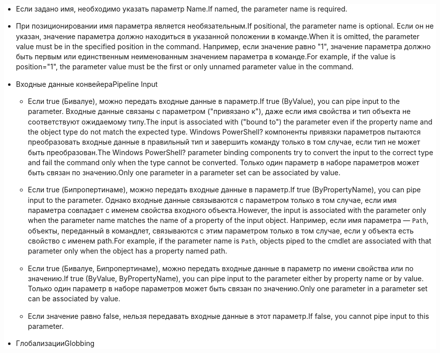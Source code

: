   - <span data-ttu-id="e9d9b-109">Если задано имя, необходимо указать параметр Name.</span><span class="sxs-lookup"><span data-stu-id="e9d9b-109">If named, the parameter name is required.</span></span>

  - <span data-ttu-id="e9d9b-110">При позиционировании имя параметра является необязательным.</span><span class="sxs-lookup"><span data-stu-id="e9d9b-110">If positional, the parameter name is optional.</span></span> <span data-ttu-id="e9d9b-111">Если он не указан, значение параметра должно находиться в указанной положении в команде.</span><span class="sxs-lookup"><span data-stu-id="e9d9b-111">When it is omitted, the parameter value must be in the specified position in the command.</span></span> <span data-ttu-id="e9d9b-112">Например, если значение равно "1", значение параметра должно быть первым или единственным неименованным значением параметра в команде.</span><span class="sxs-lookup"><span data-stu-id="e9d9b-112">For example, if the value is position="1", the parameter value must be the first or only unnamed parameter value in the command.</span></span>

- <span data-ttu-id="e9d9b-113">Входные данные конвейера</span><span class="sxs-lookup"><span data-stu-id="e9d9b-113">Pipeline Input</span></span>

  - <span data-ttu-id="e9d9b-114">Если true (Бивалуе), можно передать входные данные в параметр.</span><span class="sxs-lookup"><span data-stu-id="e9d9b-114">If true (ByValue), you can pipe input to the parameter.</span></span> <span data-ttu-id="e9d9b-115">Входные данные связаны с параметром ("привязано к"), даже если имя свойства и тип объекта не соответствуют ожидаемому типу.</span><span class="sxs-lookup"><span data-stu-id="e9d9b-115">The input is associated with ("bound to") the parameter even if the property name and the object type do not match the expected type.</span></span> <span data-ttu-id="e9d9b-116">Windows PowerShell? компоненты привязки параметров пытаются преобразовать входные данные в правильный тип и завершить команду только в том случае, если тип не может быть преобразован.</span><span class="sxs-lookup"><span data-stu-id="e9d9b-116">The Windows PowerShell? parameter binding components try to convert the input to the correct type and fail the command only when the type cannot be converted.</span></span> <span data-ttu-id="e9d9b-117">Только один параметр в наборе параметров может быть связан по значению.</span><span class="sxs-lookup"><span data-stu-id="e9d9b-117">Only one parameter in a parameter set can be associated by value.</span></span>

  - <span data-ttu-id="e9d9b-118">Если true (Бипропертинаме), можно передать входные данные в параметр.</span><span class="sxs-lookup"><span data-stu-id="e9d9b-118">If true (ByPropertyName), you can pipe input to the parameter.</span></span> <span data-ttu-id="e9d9b-119">Однако входные данные связываются с параметром только в том случае, если имя параметра совпадает с именем свойства входного объекта.</span><span class="sxs-lookup"><span data-stu-id="e9d9b-119">However, the input is associated with the parameter only when the parameter name matches the name of a property of the input object.</span></span> <span data-ttu-id="e9d9b-120">Например, если имя параметра — `Path`, объекты, переданный в командлет, связываются с этим параметром только в том случае, если у объекта есть свойство с именем path.</span><span class="sxs-lookup"><span data-stu-id="e9d9b-120">For example, if the parameter name is `Path`, objects piped to the cmdlet are associated with that parameter only when the object has a property named path.</span></span>

  - <span data-ttu-id="e9d9b-121">Если true (Бивалуе, Бипропертинаме), можно передать входные данные в параметр по имени свойства или по значению.</span><span class="sxs-lookup"><span data-stu-id="e9d9b-121">If true (ByValue, ByPropertyName), you can pipe input to the parameter either by property name or by value.</span></span> <span data-ttu-id="e9d9b-122">Только один параметр в наборе параметров может быть связан по значению.</span><span class="sxs-lookup"><span data-stu-id="e9d9b-122">Only one parameter in a parameter set can be associated by value.</span></span>

  - <span data-ttu-id="e9d9b-123">Если значение равно false, нельзя передавать входные данные в этот параметр.</span><span class="sxs-lookup"><span data-stu-id="e9d9b-123">If false, you cannot pipe input to this parameter.</span></span>

- <span data-ttu-id="e9d9b-124">Глобализации</span><span class="sxs-lookup"><span data-stu-id="e9d9b-124">Globbing</span></span>
